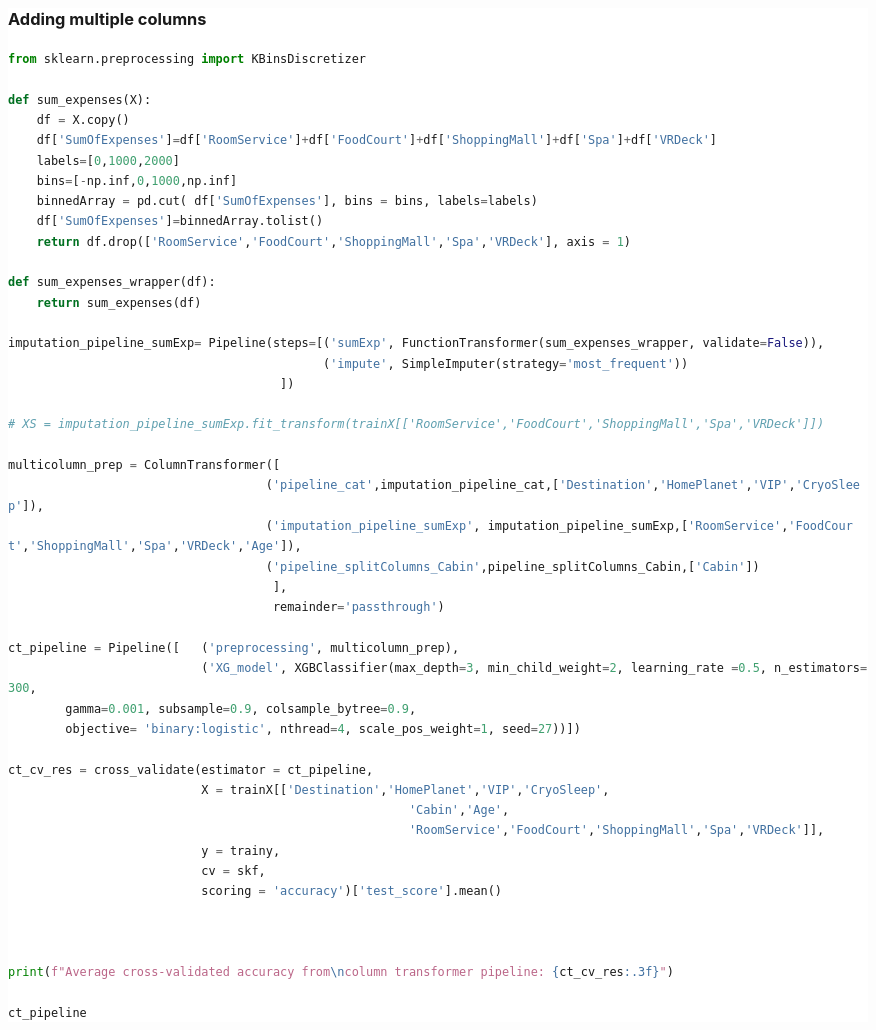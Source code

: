 

### Adding multiple columns


```python
from sklearn.preprocessing import KBinsDiscretizer

def sum_expenses(X):
    df = X.copy()
    df['SumOfExpenses']=df['RoomService']+df['FoodCourt']+df['ShoppingMall']+df['Spa']+df['VRDeck']
    labels=[0,1000,2000]
    bins=[-np.inf,0,1000,np.inf]
    binnedArray = pd.cut( df['SumOfExpenses'], bins = bins, labels=labels)
    df['SumOfExpenses']=binnedArray.tolist()
    return df.drop(['RoomService','FoodCourt','ShoppingMall','Spa','VRDeck'], axis = 1)

def sum_expenses_wrapper(df):
    return sum_expenses(df)

imputation_pipeline_sumExp= Pipeline(steps=[('sumExp', FunctionTransformer(sum_expenses_wrapper, validate=False)),
                                            ('impute', SimpleImputer(strategy='most_frequent'))
                                      ])

# XS = imputation_pipeline_sumExp.fit_transform(trainX[['RoomService','FoodCourt','ShoppingMall','Spa','VRDeck']])

multicolumn_prep = ColumnTransformer([
                                    ('pipeline_cat',imputation_pipeline_cat,['Destination','HomePlanet','VIP','CryoSleep']),
                                    ('imputation_pipeline_sumExp', imputation_pipeline_sumExp,['RoomService','FoodCourt','ShoppingMall','Spa','VRDeck','Age']),
                                    ('pipeline_splitColumns_Cabin',pipeline_splitColumns_Cabin,['Cabin'])
                                     ],
                                     remainder='passthrough')

ct_pipeline = Pipeline([   ('preprocessing', multicolumn_prep),
                           ('XG_model', XGBClassifier(max_depth=3, min_child_weight=2, learning_rate =0.5, n_estimators=300,
        gamma=0.001, subsample=0.9, colsample_bytree=0.9,
        objective= 'binary:logistic', nthread=4, scale_pos_weight=1, seed=27))])

ct_cv_res = cross_validate(estimator = ct_pipeline, 
                           X = trainX[['Destination','HomePlanet','VIP','CryoSleep',
                                                        'Cabin','Age',
                                                        'RoomService','FoodCourt','ShoppingMall','Spa','VRDeck']],
                           y = trainy,
                           cv = skf,
                           scoring = 'accuracy')['test_score'].mean()


                            
print(f"Average cross-validated accuracy from\ncolumn transformer pipeline: {ct_cv_res:.3f}")

ct_pipeline 
```
